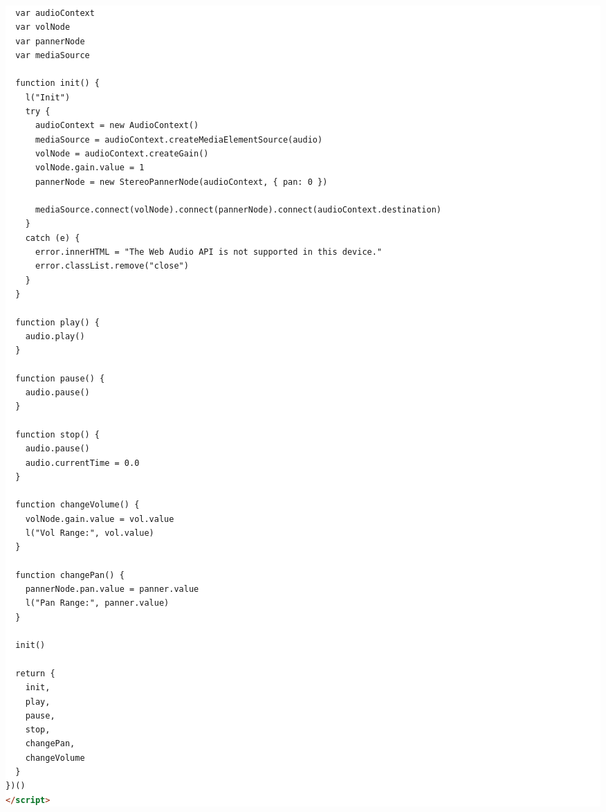 ```html
  var audioContext
  var volNode
  var pannerNode
  var mediaSource

  function init() {
    l("Init")
    try {
      audioContext = new AudioContext()
      mediaSource = audioContext.createMediaElementSource(audio)
      volNode = audioContext.createGain()
      volNode.gain.value = 1
      pannerNode = new StereoPannerNode(audioContext, { pan: 0 })

      mediaSource.connect(volNode).connect(pannerNode).connect(audioContext.destination)
    }
    catch (e) {
      error.innerHTML = "The Web Audio API is not supported in this device."
      error.classList.remove("close")
    }
  }

  function play() {
    audio.play()
  }

  function pause() {
    audio.pause()
  }

  function stop() {
    audio.pause()
    audio.currentTime = 0.0
  }

  function changeVolume() {
    volNode.gain.value = vol.value
    l("Vol Range:", vol.value)
  }

  function changePan() {
    pannerNode.pan.value = panner.value
    l("Pan Range:", panner.value)
  }

  init()

  return {
    init,
    play,
    pause,
    stop,
    changePan,
    changeVolume
  }
})()
</script>
```

